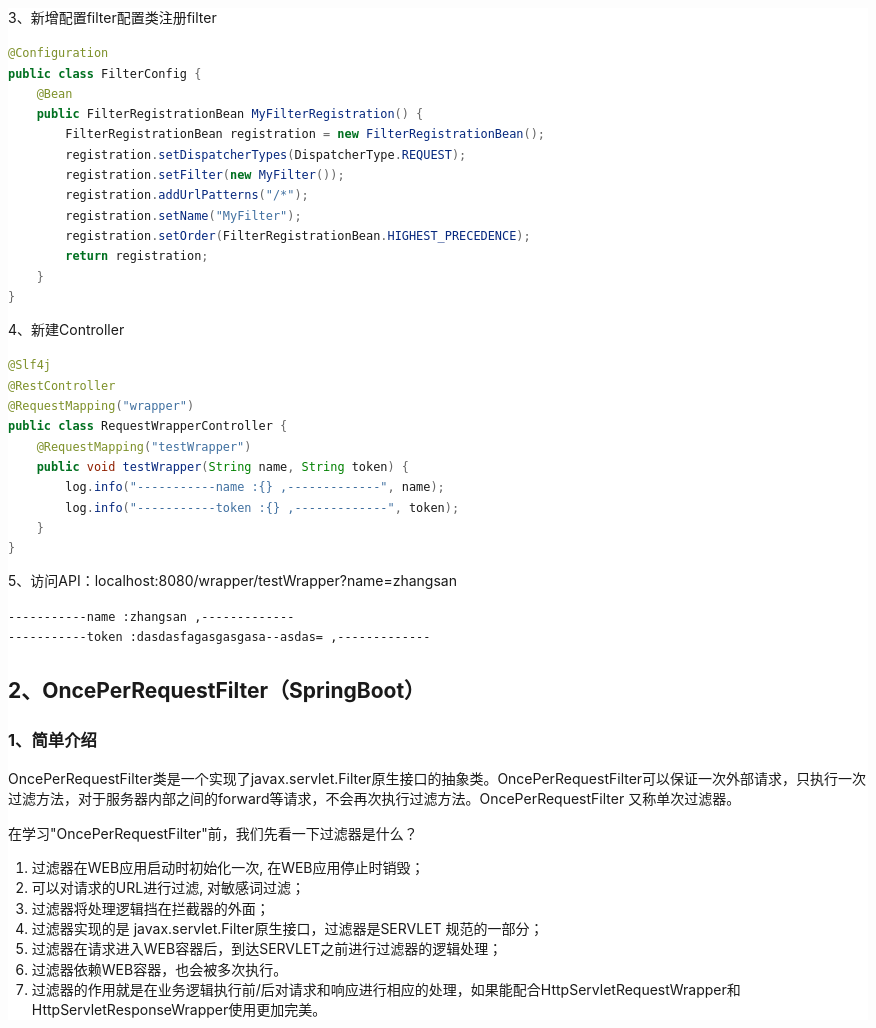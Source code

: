 3、新增配置filter配置类注册filter

```java
@Configuration
public class FilterConfig {
    @Bean
    public FilterRegistrationBean MyFilterRegistration() {
        FilterRegistrationBean registration = new FilterRegistrationBean();
        registration.setDispatcherTypes(DispatcherType.REQUEST);
        registration.setFilter(new MyFilter());
        registration.addUrlPatterns("/*");
        registration.setName("MyFilter");
        registration.setOrder(FilterRegistrationBean.HIGHEST_PRECEDENCE);
        return registration;
    }
}
```

4、新建Controller

```java
@Slf4j
@RestController
@RequestMapping("wrapper")
public class RequestWrapperController {
    @RequestMapping("testWrapper")
    public void testWrapper(String name, String token) {
        log.info("-----------name :{} ,-------------", name);
        log.info("-----------token :{} ,-------------", token);
    }
}
```

5、访问API：localhost:8080/wrapper/testWrapper?name=zhangsan

```
-----------name :zhangsan ,-------------
-----------token :dasdasfagasgasgasa--asdas= ,-------------
```





## 2、OncePerRequestFilter（SpringBoot）

### 1、简单介绍

OncePerRequestFilter类是一个实现了javax.servlet.Filter原生接口的抽象类。OncePerRequestFilter可以保证一次外部请求，只执行一次过滤方法，对于服务器内部之间的forward等请求，不会再次执行过滤方法。OncePerRequestFilter 又称单次过滤器。

在学习"OncePerRequestFilter"前，我们先看一下过滤器是什么？

1. 过滤器在WEB应用启动时初始化一次, 在WEB应用停止时销毁；
2. 可以对请求的URL进行过滤, 对敏感词过滤；
3. 过滤器将处理逻辑挡在拦截器的外面；
4. 过滤器实现的是 javax.servlet.Filter原生接口，过滤器是SERVLET 规范的一部分；
5. 过滤器在请求进入WEB容器后，到达SERVLET之前进行过滤器的逻辑处理；
6. 过滤器依赖WEB容器，也会被多次执行。
7. 过滤器的作用就是在业务逻辑执行前/后对请求和响应进行相应的处理，如果能配合HttpServletRequestWrapper和HttpServletResponseWrapper使用更加完美。
